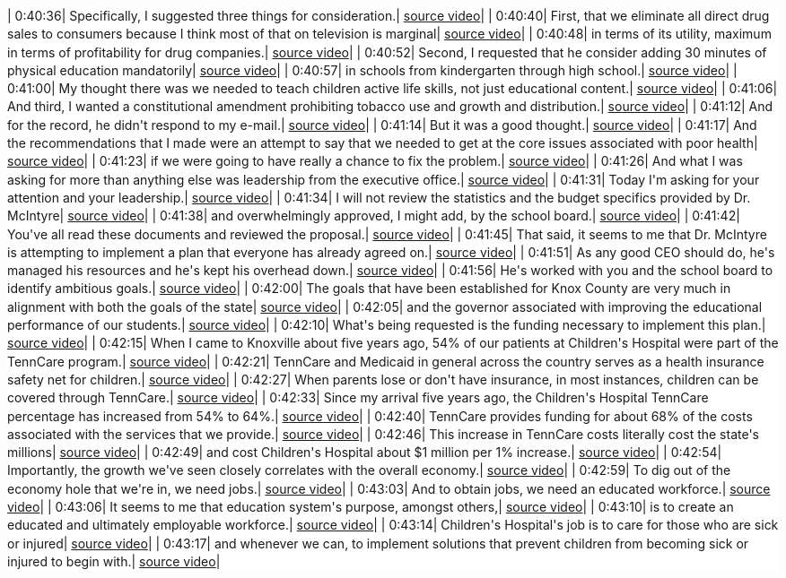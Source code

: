 | 0:40:36| Specifically, I suggested three things for consideration.| [source video](https://archive.org/details/CoComWS120521?start=2436)|
| 0:40:40| First, that we eliminate all direct drug sales to consumers because I think most of that on television is marginal| [source video](https://archive.org/details/CoComWS120521?start=2440)|
| 0:40:48| in terms of its utility, maximum in terms of profitability for drug companies.| [source video](https://archive.org/details/CoComWS120521?start=2448)|
| 0:40:52| Second, I requested that he consider adding 30 minutes of physical education mandatorily| [source video](https://archive.org/details/CoComWS120521?start=2452)|
| 0:40:57| in schools from kindergarten through high school.| [source video](https://archive.org/details/CoComWS120521?start=2457)|
| 0:41:00| My thought there was we needed to teach children active life skills, not just educational content.| [source video](https://archive.org/details/CoComWS120521?start=2460)|
| 0:41:06| And third, I wanted a constitutional amendment prohibiting tobacco use and growth and distribution.| [source video](https://archive.org/details/CoComWS120521?start=2466)|
| 0:41:12| And for the record, he didn't respond to my e-mail.| [source video](https://archive.org/details/CoComWS120521?start=2472)|
| 0:41:14| But it was a good thought.| [source video](https://archive.org/details/CoComWS120521?start=2474)|
| 0:41:17| And the recommendations that I made were an attempt to say that we needed to get at the core issues associated with poor health| [source video](https://archive.org/details/CoComWS120521?start=2477)|
| 0:41:23| if we were going to have really a chance to fix the problem.| [source video](https://archive.org/details/CoComWS120521?start=2483)|
| 0:41:26| And what I was asking for more than anything else was leadership from the executive office.| [source video](https://archive.org/details/CoComWS120521?start=2486)|
| 0:41:31| Today I'm asking for your attention and your leadership.| [source video](https://archive.org/details/CoComWS120521?start=2491)|
| 0:41:34| I will not review the statistics and the budget specifics provided by Dr. McIntyre| [source video](https://archive.org/details/CoComWS120521?start=2494)|
| 0:41:38| and overwhelmingly approved, I might add, by the school board.| [source video](https://archive.org/details/CoComWS120521?start=2498)|
| 0:41:42| You've all read these documents and reviewed the proposal.| [source video](https://archive.org/details/CoComWS120521?start=2502)|
| 0:41:45| That said, it seems to me that Dr. McIntyre is attempting to implement a plan that everyone has already agreed on.| [source video](https://archive.org/details/CoComWS120521?start=2505)|
| 0:41:51| As any good CEO should do, he's managed his resources and he's kept his overhead down.| [source video](https://archive.org/details/CoComWS120521?start=2511)|
| 0:41:56| He's worked with you and the school board to identify ambitious goals.| [source video](https://archive.org/details/CoComWS120521?start=2516)|
| 0:42:00| The goals that have been established for Knox County are very much in alignment with both the goals of the state| [source video](https://archive.org/details/CoComWS120521?start=2520)|
| 0:42:05| and the governor associated with improving the educational performance of our students.| [source video](https://archive.org/details/CoComWS120521?start=2525)|
| 0:42:10| What's being requested is the funding necessary to implement this plan.| [source video](https://archive.org/details/CoComWS120521?start=2530)|
| 0:42:15| When I came to Knoxville about five years ago, 54% of our patients at Children's Hospital were part of the TennCare program.| [source video](https://archive.org/details/CoComWS120521?start=2535)|
| 0:42:21| TennCare and Medicaid in general across the country serves as a health insurance safety net for children.| [source video](https://archive.org/details/CoComWS120521?start=2541)|
| 0:42:27| When parents lose or don't have insurance, in most instances, children can be covered through TennCare.| [source video](https://archive.org/details/CoComWS120521?start=2547)|
| 0:42:33| Since my arrival five years ago, the Children's Hospital TennCare percentage has increased from 54% to 64%.| [source video](https://archive.org/details/CoComWS120521?start=2553)|
| 0:42:40| TennCare provides funding for about 68% of the costs associated with the services that we provide.| [source video](https://archive.org/details/CoComWS120521?start=2560)|
| 0:42:46| This increase in TennCare costs literally cost the state's millions| [source video](https://archive.org/details/CoComWS120521?start=2566)|
| 0:42:49| and cost Children's Hospital about $1 million per 1% increase.| [source video](https://archive.org/details/CoComWS120521?start=2569)|
| 0:42:54| Importantly, the growth we've seen closely correlates with the overall economy.| [source video](https://archive.org/details/CoComWS120521?start=2574)|
| 0:42:59| To dig out of the economy hole that we're in, we need jobs.| [source video](https://archive.org/details/CoComWS120521?start=2579)|
| 0:43:03| And to obtain jobs, we need an educated workforce.| [source video](https://archive.org/details/CoComWS120521?start=2583)|
| 0:43:06| It seems to me that education system's purpose, amongst others,| [source video](https://archive.org/details/CoComWS120521?start=2586)|
| 0:43:10| is to create an educated and ultimately employable workforce.| [source video](https://archive.org/details/CoComWS120521?start=2590)|
| 0:43:14| Children's Hospital's job is to care for those who are sick or injured| [source video](https://archive.org/details/CoComWS120521?start=2594)|
| 0:43:17| and whenever we can, to implement solutions that prevent children from becoming sick or injured to begin with.| [source video](https://archive.org/details/CoComWS120521?start=2597)|